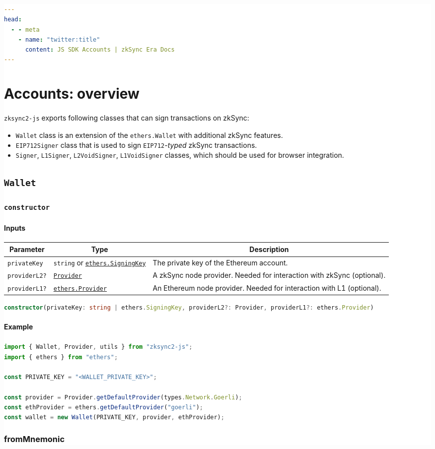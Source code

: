 ```yaml
---
head:
  - - meta
    - name: "twitter:title"
      content: JS SDK Accounts | zkSync Era Docs
---
```


# Accounts: overview

`zksync2-js` exports following classes that can sign transactions on zkSync:

- `Wallet` class is an extension of the `ethers.Wallet` with additional zkSync features.
- `EIP712Signer` class that is used to sign `EIP712`_-typed_ zkSync transactions.
- `Signer`, `L1Signer`, `L2VoidSigner`, `L1VoidSigner` classes, which should be used for browser integration.

## `Wallet`

### `constructor`

#### Inputs

| Parameter     | Type                                                                                 | Description                                                            |
| ------------- | ------------------------------------------------------------------------------------ | ---------------------------------------------------------------------- |
| `privateKey`  | `string` or [`ethers.SigningKey`](https://docs.ethers.org/v6/api/crypto/#SigningKey) | The private key of the Ethereum account.                               |
| `providerL2?` | [`Provider`](./providers.md#provider)                                                | A zkSync node provider. Needed for interaction with zkSync (optional). |
| `providerL1?` | [`ethers.Provider`](https://docs.ethers.org/v6/api/providers/#Provider)              | An Ethereum node provider. Needed for interaction with L1 (optional).  |

```ts
constructor(privateKey: string | ethers.SigningKey, providerL2?: Provider, providerL1?: ethers.Provider)
```

#### Example

```ts
import { Wallet, Provider, utils } from "zksync2-js";
import { ethers } from "ethers";

const PRIVATE_KEY = "<WALLET_PRIVATE_KEY>";

const provider = Provider.getDefaultProvider(types.Network.Goerli);
const ethProvider = ethers.getDefaultProvider("goerli");
const wallet = new Wallet(PRIVATE_KEY, provider, ethProvider);
```

### fromMnemonic
